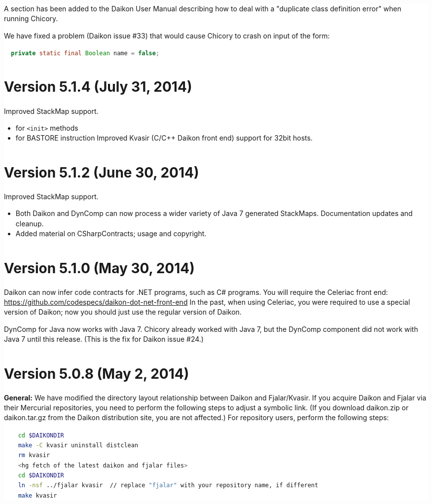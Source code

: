 A section has been added to the Daikon User Manual describing how to
deal with a "duplicate class definition error" when running Chicory.

We have fixed a problem (Daikon issue #33) that would cause Chicory to
crash on input of the form:

```java
  private static final Boolean name = false;
```

Version 5.1.4 (July 31, 2014)
=============================

Improved StackMap support.

* for `<init>` methods
* for BASTORE instruction
Improved Kvasir (C/C++ Daikon front end) support for 32bit hosts.

Version 5.1.2 (June 30, 2014)
=============================

Improved StackMap support.

* Both Daikon and DynComp can now process a wider variety of Java 7
  generated StackMaps.
Documentation updates and cleanup.
* Added material on CSharpContracts; usage and copyright.

Version 5.1.0 (May 30, 2014)
============================

Daikon can now infer code contracts for .NET programs, such as C# programs.
You will require the Celeriac front end:
  <https://github.com/codespecs/daikon-dot-net-front-end>
In the past, when using Celeriac, you were required to use a special version
of Daikon; now you should just use the regular version of Daikon.

DynComp for Java now works with Java 7.  Chicory already worked with Java 7,
but the DynComp component did not work with Java 7 until this release.
(This is the fix for Daikon issue #24.)

Version 5.0.8 (May 2, 2014)
===========================

**General:**
  We have modified the directory layout relationship between Daikon
  and Fjalar/Kvasir.  If you acquire Daikon and Fjalar via their Mercurial
  repositories, you need to perform the following steps to adjust a symbolic
  link.  (If you download daikon.zip or daikon.tar.gz from the Daikon
  distribution site, you are not affected.)  For repository users, perform
  the following steps:

```sh
    cd $DAIKONDIR
    make -C kvasir uninstall distclean
    rm kvasir
    <hg fetch of the latest daikon and fjalar files>
    cd $DAIKONDIR
    ln -nsf ../fjalar kvasir  // replace "fjalar" with your repository name, if different
    make kvasir
```
